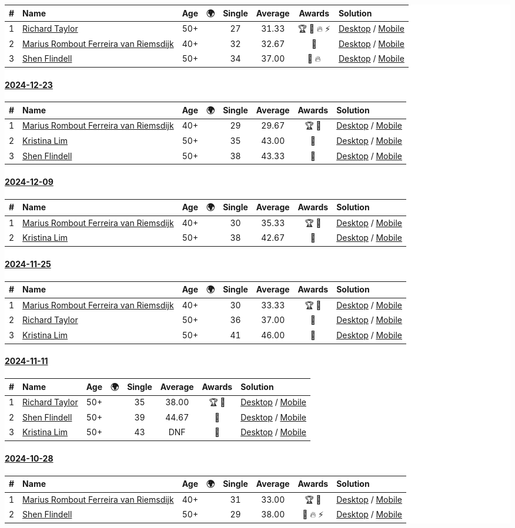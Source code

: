 | # | Name | Age | 🌍 | Single | Average | Awards | Solution |
| :--: | :-- | :--: | :--: | :--: | :--: | :--: | :-- |
| 1 | [Richard Taylor](../../persons/richard_taylor/333fm.md) | 50+ | <i class="flag flag-GB" /> | 27 | 31.33 | 🏆 🥇 🔥 ⚡ | [Desktop](https://www.facebook.com/events/1116608616224962/permalink/1118319639387193) / [Mobile](https://m.facebook.com/events/1116608616224962?view=permalink&id=1118319639387193) |
| 2 | [Marius Rombout Ferreira van Riemsdijk](../../persons/marius_rombout_ferreira_van_riemsdijk/333fm.md) | 40+ | <i class="flag flag-BR" /> | 32 | 32.67 | 🥈 | [Desktop](https://www.facebook.com/events/1116608616224962/permalink/1117415772810913) / [Mobile](https://m.facebook.com/events/1116608616224962?view=permalink&id=1117415772810913) |
| 3 | [Shen Flindell](../../persons/shen_flindell/333fm.md) | 50+ | <i class="flag flag-AU" /> | 34 | 37.00 | 🥉 🔥 | [Desktop](https://www.facebook.com/events/1116608616224962/permalink/1123060298913127) / [Mobile](https://m.facebook.com/events/1116608616224962?view=permalink&id=1123060298913127) |

#### [2024-12-23](../../results/2024-12-23/333fm.md)

| # | Name | Age | 🌍 | Single | Average | Awards | Solution |
| :--: | :-- | :--: | :--: | :--: | :--: | :--: | :-- |
| 1 | [Marius Rombout Ferreira van Riemsdijk](../../persons/marius_rombout_ferreira_van_riemsdijk/333fm.md) | 40+ | <i class="flag flag-BR" /> | 29 | 29.67 | 🏆 🥇 | [Desktop](https://www.facebook.com/events/1089321362895258/permalink/1090163182811076) / [Mobile](https://m.facebook.com/events/1089321362895258?view=permalink&id=1090163182811076) |
| 2 | [Kristina Lim](../../persons/kristina_lim/333fm.md) | 50+ | <i class="flag flag-US" /> | 35 | 43.00 | 🥈 | [Desktop](https://www.facebook.com/events/1089321362895258/permalink/1090609742766420) / [Mobile](https://m.facebook.com/events/1089321362895258?view=permalink&id=1090609742766420) |
| 3 | [Shen Flindell](../../persons/shen_flindell/333fm.md) | 50+ | <i class="flag flag-AU" /> | 38 | 43.33 | 🥉 | [Desktop](https://www.facebook.com/events/1089321362895258/permalink/1097299788764082) / [Mobile](https://m.facebook.com/events/1089321362895258?view=permalink&id=1097299788764082) |

#### [2024-12-09](../../results/2024-12-09/333fm.md)

| # | Name | Age | 🌍 | Single | Average | Awards | Solution |
| :--: | :-- | :--: | :--: | :--: | :--: | :--: | :-- |
| 1 | [Marius Rombout Ferreira van Riemsdijk](../../persons/marius_rombout_ferreira_van_riemsdijk/333fm.md) | 40+ | <i class="flag flag-BR" /> | 30 | 35.33 | 🏆 🥇 | [Desktop](https://www.facebook.com/events/564322402883911/permalink/566242409358577) / [Mobile](https://m.facebook.com/events/564322402883911?view=permalink&id=566242409358577) |
| 2 | [Kristina Lim](../../persons/kristina_lim/333fm.md) | 50+ | <i class="flag flag-US" /> | 38 | 42.67 | 🥈 | [Desktop](https://www.facebook.com/events/564322402883911/permalink/572830042033147) / [Mobile](https://m.facebook.com/events/564322402883911?view=permalink&id=572830042033147) |

#### [2024-11-25](../../results/2024-11-25/333fm.md)

| # | Name | Age | 🌍 | Single | Average | Awards | Solution |
| :--: | :-- | :--: | :--: | :--: | :--: | :--: | :-- |
| 1 | [Marius Rombout Ferreira van Riemsdijk](../../persons/marius_rombout_ferreira_van_riemsdijk/333fm.md) | 40+ | <i class="flag flag-BR" /> | 30 | 33.33 | 🏆 🥇 | [Desktop](https://www.facebook.com/events/1676509486259197/permalink/1683303582246454) / [Mobile](https://m.facebook.com/events/1676509486259197?view=permalink&id=1683303582246454) |
| 2 | [Richard Taylor](../../persons/richard_taylor/333fm.md) | 50+ | <i class="flag flag-GB" /> | 36 | 37.00 | 🥈 | [Desktop](https://www.facebook.com/events/1676509486259197/permalink/1678894252687387) / [Mobile](https://m.facebook.com/events/1676509486259197?view=permalink&id=1678894252687387) |
| 3 | [Kristina Lim](../../persons/kristina_lim/333fm.md) | 50+ | <i class="flag flag-US" /> | 41 | 46.00 | 🥉 | [Desktop](https://www.facebook.com/events/1676509486259197/permalink/1677691402807672) / [Mobile](https://m.facebook.com/events/1676509486259197?view=permalink&id=1677691402807672) |

#### [2024-11-11](../../results/2024-11-11/333fm.md)

| # | Name | Age | 🌍 | Single | Average | Awards | Solution |
| :--: | :-- | :--: | :--: | :--: | :--: | :--: | :-- |
| 1 | [Richard Taylor](../../persons/richard_taylor/333fm.md) | 50+ | <i class="flag flag-GB" /> | 35 | 38.00 | 🏆 🥇 | [Desktop](https://www.facebook.com/events/1083595216209881/permalink/1085966575972745) / [Mobile](https://m.facebook.com/events/1083595216209881?view=permalink&id=1085966575972745) |
| 2 | [Shen Flindell](../../persons/shen_flindell/333fm.md) | 50+ | <i class="flag flag-AU" /> | 39 | 44.67 | 🥈 | [Desktop](https://www.facebook.com/events/1083595216209881/permalink/1090718505497552) / [Mobile](https://m.facebook.com/events/1083595216209881?view=permalink&id=1090718505497552) |
| 3 | [Kristina Lim](../../persons/kristina_lim/333fm.md) | 50+ | <i class="flag flag-US" /> | 43 | DNF | 🥉 | [Desktop](https://www.facebook.com/events/1083595216209881/permalink/1088021745767228) / [Mobile](https://m.facebook.com/events/1083595216209881?view=permalink&id=1088021745767228) |

#### [2024-10-28](../../results/2024-10-28/333fm.md)

| # | Name | Age | 🌍 | Single | Average | Awards | Solution |
| :--: | :-- | :--: | :--: | :--: | :--: | :--: | :-- |
| 1 | [Marius Rombout Ferreira van Riemsdijk](../../persons/marius_rombout_ferreira_van_riemsdijk/333fm.md) | 40+ | <i class="flag flag-BR" /> | 31 | 33.00 | 🏆 🥇 | [Desktop](https://www.facebook.com/events/1698508710710568/permalink/1703431103551662) / [Mobile](https://m.facebook.com/events/1698508710710568?view=permalink&id=1703431103551662) |
| 2 | [Shen Flindell](../../persons/shen_flindell/333fm.md) | 50+ | <i class="flag flag-AU" /> | 29 | 38.00 | 🥈 🔥 ⚡ | [Desktop](https://www.facebook.com/events/1698508710710568/permalink/1701458703748902) / [Mobile](https://m.facebook.com/events/1698508710710568?view=permalink&id=1701458703748902) |